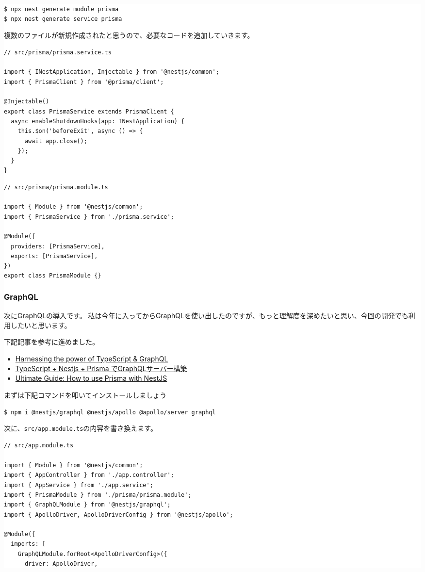 ```
$ npx nest generate module prisma
$ npx nest generate service prisma
```

複数のファイルが新規作成されたと思うので、必要なコードを追加していきます。

```typescript=
// src/prisma/prisma.service.ts

import { INestApplication, Injectable } from '@nestjs/common';
import { PrismaClient } from '@prisma/client';

@Injectable()
export class PrismaService extends PrismaClient {
  async enableShutdownHooks(app: INestApplication) {
    this.$on('beforeExit', async () => {
      await app.close();
    });
  }
}
```

```typescript=
// src/prisma/prisma.module.ts

import { Module } from '@nestjs/common';
import { PrismaService } from './prisma.service';

@Module({
  providers: [PrismaService],
  exports: [PrismaService],
})
export class PrismaModule {}
```


### GraphQL

次にGraphQLの導入です。
私は今年に入ってからGraphQLを使い出したのですが、もっと理解度を深めたいと思い、今回の開発でも利用したいと思います。

下記記事を参考に進めました。

- [Harnessing the power of TypeScript & GraphQL](https://docs.nestjs.com/graphql/quick-start)
- [TypeScript + Nestjs + Prisma でGraphQLサーバー構築](https://zenn.dev/kenghaya/articles/b4e41599d5276c)
- [Ultimate Guide: How to use Prisma with NestJS](https://www.tomray.dev/nestjs-prisma)

まずは下記コマンドを叩いてインストールしましょう

```
$ npm i @nestjs/graphql @nestjs/apollo @apollo/server graphql
```

次に、`src/app.module.ts`の内容を書き換えます。

```typescript=
// src/app.module.ts

import { Module } from '@nestjs/common';
import { AppController } from './app.controller';
import { AppService } from './app.service';
import { PrismaModule } from './prisma/prisma.module';
import { GraphQLModule } from '@nestjs/graphql';
import { ApolloDriver, ApolloDriverConfig } from '@nestjs/apollo';

@Module({
  imports: [
    GraphQLModule.forRoot<ApolloDriverConfig>({
      driver: ApolloDriver,
```